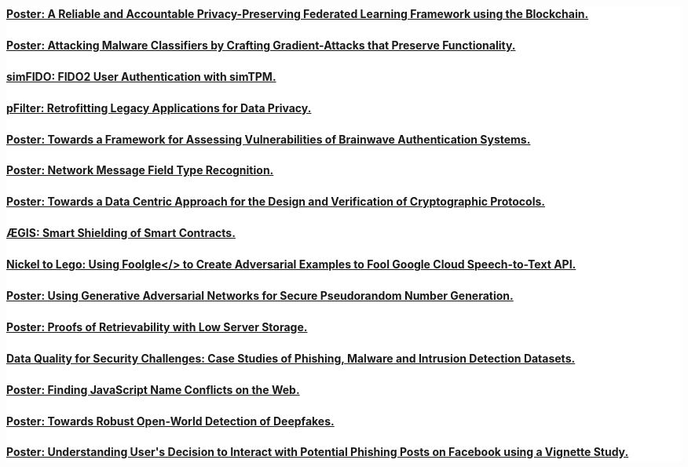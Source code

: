 #### [Poster: A Reliable and Accountable Privacy-Preserving Federated Learning Framework using the Blockchain.](https://doi.org/10.1145/3319535.3363256)

#### [Poster: Attacking Malware Classifiers by Crafting Gradient-Attacks that Preserve Functionality.](https://doi.org/10.1145/3319535.3363257)

#### [simFIDO: FIDO2 User Authentication with simTPM.](https://doi.org/10.1145/3319535.3363258)

#### [pFilter: Retrofitting Legacy Applications for Data Privacy.](https://doi.org/10.1145/3319535.3363259)

#### [Poster: Towards a Framework for Assessing Vulnerabilities of Brainwave Authentication Systems.](https://doi.org/10.1145/3319535.3363260)

#### [Poster: Network Message Field Type Recognition.](https://doi.org/10.1145/3319535.3363261)

#### [Poster: Towards a Data Centric Approach for the Design and Verification of Cryptographic Protocols.](https://doi.org/10.1145/3319535.3363262)

#### [ÆGIS: Smart Shielding of Smart Contracts.](https://doi.org/10.1145/3319535.3363263)

#### [Nickel to Lego: Using Foolgle</> to Create Adversarial Examples to Fool Google Cloud Speech-to-Text API.](https://doi.org/10.1145/3319535.3363264)

#### [Poster: Using Generative Adversarial Networks for Secure Pseudorandom Number Generation.](https://doi.org/10.1145/3319535.3363265)

#### [Poster: Proofs of Retrievability with Low Server Storage.](https://doi.org/10.1145/3319535.3363266)

#### [Data Quality for Security Challenges: Case Studies of Phishing, Malware and Intrusion Detection Datasets.](https://doi.org/10.1145/3319535.3363267)

#### [Poster: Finding JavaScript Name Conflicts on the Web.](https://doi.org/10.1145/3319535.3363268)

#### [Poster: Towards Robust Open-World Detection of Deepfakes.](https://doi.org/10.1145/3319535.3363269)

#### [Poster: Understanding User's Decision to Interact with Potential Phishing Posts on Facebook using a Vignette Study.](https://doi.org/10.1145/3319535.3363270)
